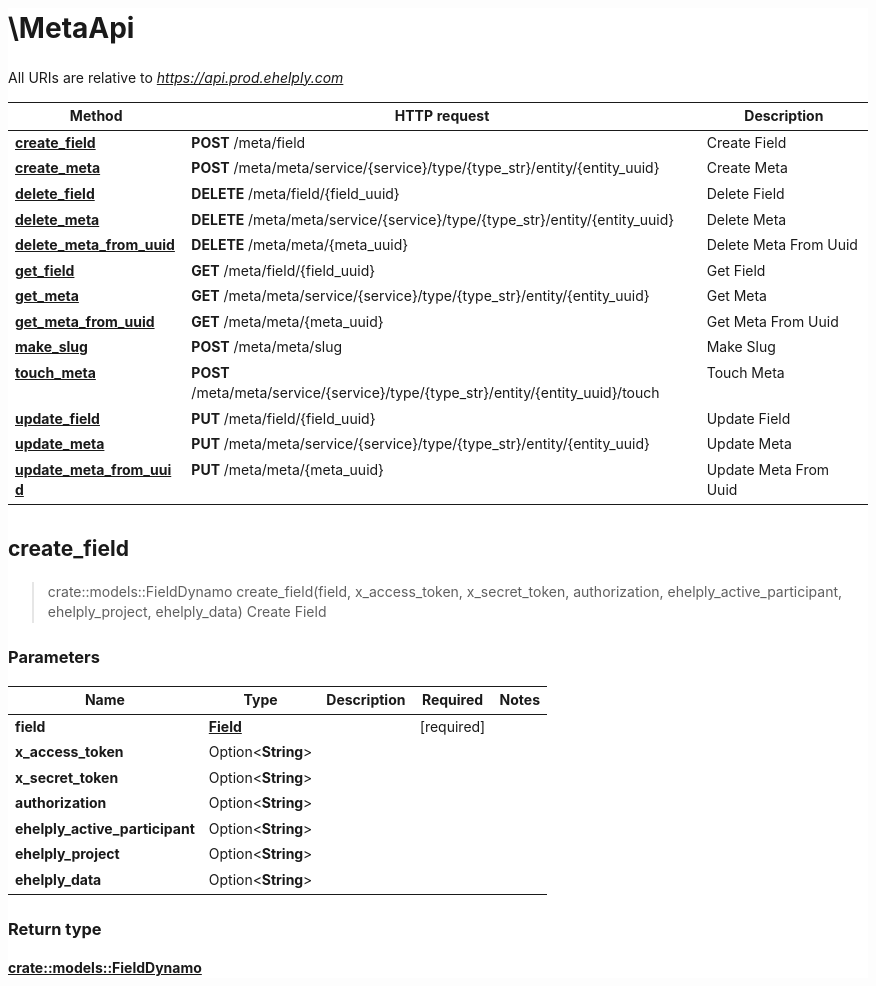 # \MetaApi

All URIs are relative to *https://api.prod.ehelply.com*

Method | HTTP request | Description
------------- | ------------- | -------------
[**create_field**](MetaApi.md#create_field) | **POST** /meta/field | Create Field
[**create_meta**](MetaApi.md#create_meta) | **POST** /meta/meta/service/{service}/type/{type_str}/entity/{entity_uuid} | Create Meta
[**delete_field**](MetaApi.md#delete_field) | **DELETE** /meta/field/{field_uuid} | Delete Field
[**delete_meta**](MetaApi.md#delete_meta) | **DELETE** /meta/meta/service/{service}/type/{type_str}/entity/{entity_uuid} | Delete Meta
[**delete_meta_from_uuid**](MetaApi.md#delete_meta_from_uuid) | **DELETE** /meta/meta/{meta_uuid} | Delete Meta From Uuid
[**get_field**](MetaApi.md#get_field) | **GET** /meta/field/{field_uuid} | Get Field
[**get_meta**](MetaApi.md#get_meta) | **GET** /meta/meta/service/{service}/type/{type_str}/entity/{entity_uuid} | Get Meta
[**get_meta_from_uuid**](MetaApi.md#get_meta_from_uuid) | **GET** /meta/meta/{meta_uuid} | Get Meta From Uuid
[**make_slug**](MetaApi.md#make_slug) | **POST** /meta/meta/slug | Make Slug
[**touch_meta**](MetaApi.md#touch_meta) | **POST** /meta/meta/service/{service}/type/{type_str}/entity/{entity_uuid}/touch | Touch Meta
[**update_field**](MetaApi.md#update_field) | **PUT** /meta/field/{field_uuid} | Update Field
[**update_meta**](MetaApi.md#update_meta) | **PUT** /meta/meta/service/{service}/type/{type_str}/entity/{entity_uuid} | Update Meta
[**update_meta_from_uuid**](MetaApi.md#update_meta_from_uuid) | **PUT** /meta/meta/{meta_uuid} | Update Meta From Uuid



## create_field

> crate::models::FieldDynamo create_field(field, x_access_token, x_secret_token, authorization, ehelply_active_participant, ehelply_project, ehelply_data)
Create Field

### Parameters


Name | Type | Description  | Required | Notes
------------- | ------------- | ------------- | ------------- | -------------
**field** | [**Field**](Field.md) |  | [required] |
**x_access_token** | Option<**String**> |  |  |
**x_secret_token** | Option<**String**> |  |  |
**authorization** | Option<**String**> |  |  |
**ehelply_active_participant** | Option<**String**> |  |  |
**ehelply_project** | Option<**String**> |  |  |
**ehelply_data** | Option<**String**> |  |  |

### Return type

[**crate::models::FieldDynamo**](FieldDynamo.md)
